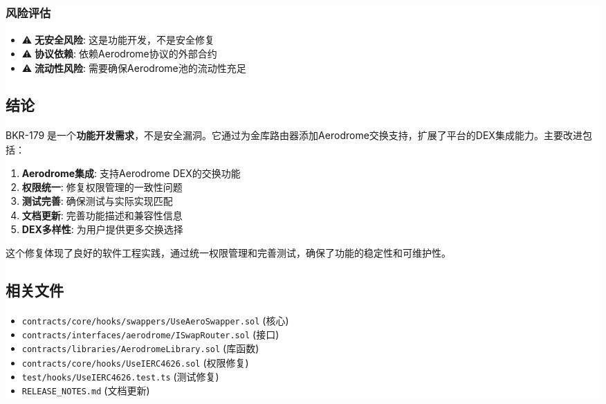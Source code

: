 ### 风险评估
- ⚠️ **无安全风险**: 这是功能开发，不是安全修复
- ⚠️ **协议依赖**: 依赖Aerodrome协议的外部合约
- ⚠️ **流动性风险**: 需要确保Aerodrome池的流动性充足

## 结论
BKR-179 是一个**功能开发需求**，不是安全漏洞。它通过为金库路由器添加Aerodrome交换支持，扩展了平台的DEX集成能力。主要改进包括：

1. **Aerodrome集成**: 支持Aerodrome DEX的交换功能
2. **权限统一**: 修复权限管理的一致性问题
3. **测试完善**: 确保测试与实际实现匹配
4. **文档更新**: 完善功能描述和兼容性信息
5. **DEX多样性**: 为用户提供更多交换选择

这个修复体现了良好的软件工程实践，通过统一权限管理和完善测试，确保了功能的稳定性和可维护性。

## 相关文件
- `contracts/core/hooks/swappers/UseAeroSwapper.sol` (核心)
- `contracts/interfaces/aerodrome/ISwapRouter.sol` (接口)
- `contracts/libraries/AerodromeLibrary.sol` (库函数)
- `contracts/core/hooks/UseIERC4626.sol` (权限修复)
- `test/hooks/UseIERC4626.test.ts` (测试修复)
- `RELEASE_NOTES.md` (文档更新)
